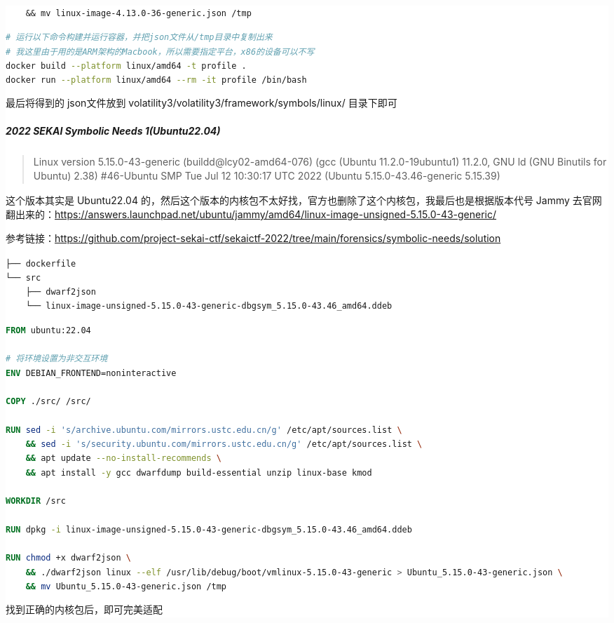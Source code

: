 ```dockerfile
    && mv linux-image-4.13.0-36-generic.json /tmp
```

```bash
# 运行以下命令构建并运行容器，并把json文件从/tmp目录中复制出来
# 我这里由于用的是ARM架构的Macbook，所以需要指定平台，x86的设备可以不写
docker build --platform linux/amd64 -t profile .
docker run --platform linux/amd64 --rm -it profile /bin/bash
```

最后将得到的 json文件放到 volatility3/volatility3/framework/symbols/linux/ 目录下即可

##### 2022 SEKAI Symbolic Needs 1(Ubuntu22.04)

> Linux version 5.15.0-43-generic (buildd@lcy02-amd64-076) (gcc (Ubuntu 11.2.0-19ubuntu1) 11.2.0, GNU ld (GNU Binutils for Ubuntu) 2.38) #46-Ubuntu SMP Tue Jul 12 10:30:17 UTC 2022 (Ubuntu 5.15.0-43.46-generic 5.15.39)

这个版本其实是 Ubuntu22.04 的，然后这个版本的内核包不太好找，官方也删除了这个内核包，我最后也是根据版本代号 Jammy 去官网翻出来的：https://answers.launchpad.net/ubuntu/jammy/amd64/linux-image-unsigned-5.15.0-43-generic/

参考链接：https://github.com/project-sekai-ctf/sekaictf-2022/tree/main/forensics/symbolic-needs/solution

```bash
├── dockerfile
└── src
    ├── dwarf2json
    └── linux-image-unsigned-5.15.0-43-generic-dbgsym_5.15.0-43.46_amd64.ddeb
```

```dockerfile
FROM ubuntu:22.04

# 将环境设置为非交互环境
ENV DEBIAN_FRONTEND=noninteractive

COPY ./src/ /src/

RUN sed -i 's/archive.ubuntu.com/mirrors.ustc.edu.cn/g' /etc/apt/sources.list \
    && sed -i 's/security.ubuntu.com/mirrors.ustc.edu.cn/g' /etc/apt/sources.list \
    && apt update --no-install-recommends \
    && apt install -y gcc dwarfdump build-essential unzip linux-base kmod

WORKDIR /src

RUN dpkg -i linux-image-unsigned-5.15.0-43-generic-dbgsym_5.15.0-43.46_amd64.ddeb

RUN chmod +x dwarf2json \
    && ./dwarf2json linux --elf /usr/lib/debug/boot/vmlinux-5.15.0-43-generic > Ubuntu_5.15.0-43-generic.json \
    && mv Ubuntu_5.15.0-43-generic.json /tmp
```

找到正确的内核包后，即可完美适配
